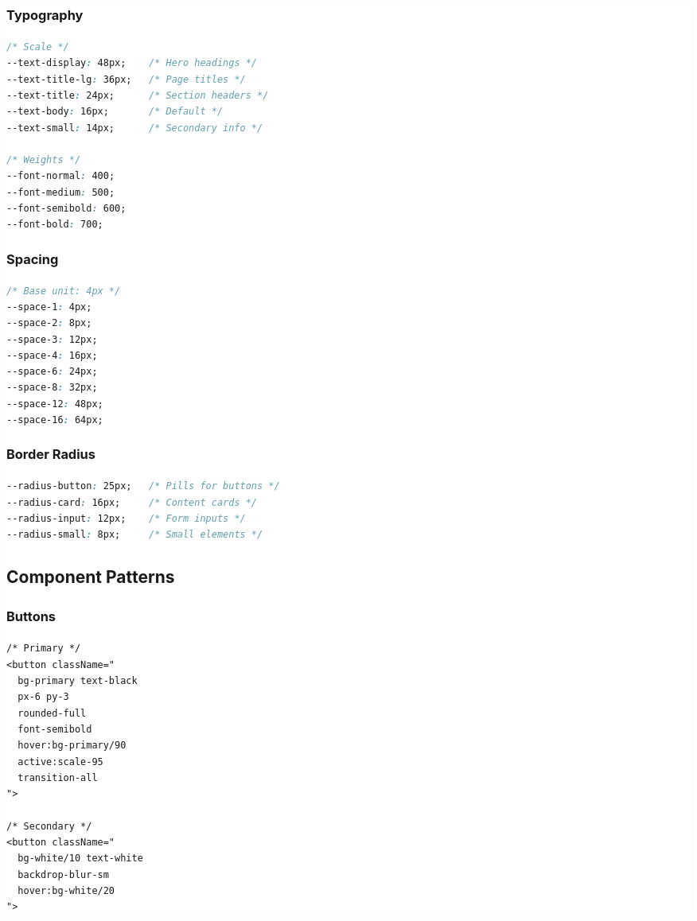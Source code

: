 ### Typography
```css
/* Scale */
--text-display: 48px;    /* Hero headings */
--text-title-lg: 36px;   /* Page titles */
--text-title: 24px;      /* Section headers */
--text-body: 16px;       /* Default */
--text-small: 14px;      /* Secondary info */

/* Weights */
--font-normal: 400;
--font-medium: 500;
--font-semibold: 600;
--font-bold: 700;
```

### Spacing
```css
/* Base unit: 4px */
--space-1: 4px;
--space-2: 8px;
--space-3: 12px;
--space-4: 16px;
--space-6: 24px;
--space-8: 32px;
--space-12: 48px;
--space-16: 64px;
```

### Border Radius
```css
--radius-button: 25px;   /* Pills for buttons */
--radius-card: 16px;     /* Content cards */
--radius-input: 12px;    /* Form inputs */
--radius-small: 8px;     /* Small elements */
```

## Component Patterns

### Buttons
```tsx
/* Primary */
<button className="
  bg-primary text-black
  px-6 py-3
  rounded-full
  font-semibold
  hover:bg-primary/90
  active:scale-95
  transition-all
">

/* Secondary */
<button className="
  bg-white/10 text-white
  backdrop-blur-sm
  hover:bg-white/20
">
```
